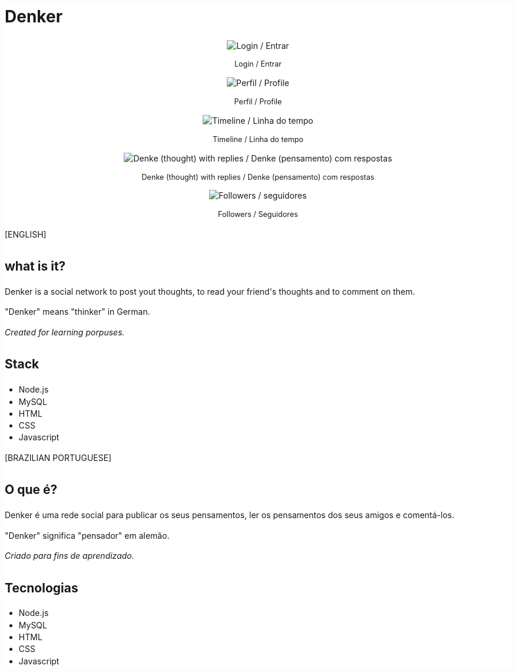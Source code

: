 # Denker

<div align="center">
    <img src="https://imgur.com/AFycRyD.png" title="Login / Entrar" alt="Login / Entrar" width="70%">
    <p style="font-size: 0.9rem">Login / Entrar</p>
    <img src="https://imgur.com/lq7qsCy.png" title="Perfil / Profile" alt="Perfil / Profile" width="70%">
    <p style="font-size: 0.9rem">Perfil / Profile</p>
    <img src="https://i.imgur.com/TGDrF13.png" title="Timeline / Linha do tempo" alt="Timeline / Linha do tempo" width="70%">
    <p style="font-size: 0.9rem">Timeline / Linha do tempo</p>
    <img src="https://imgur.com/ij4aSyJ.png" title="Denke (thought) with replies / Denke (pensamento) com respostas" alt="Denke (thought) with replies / Denke (pensamento) com respostas" width="70%">
    <p style="font-size: 0.9rem">Denke (thought) with replies / Denke (pensamento) com respostas</p>
    <img src="https://imgur.com/Asmgzyt.png" title="Followers / seguidores" alt="Followers / seguidores" width="70%">
    <p style="font-size: 0.9rem">Followers / Seguidores</p>
</div>

[ENGLISH]

## what is it?

Denker is a social network to post yout thoughts, to read your friend's thoughts and to comment on them.

"Denker" means "thinker" in German.

_Created for learning porpuses._

## Stack

- Node.js
- MySQL
- HTML
- CSS
- Javascript

[BRAZILIAN PORTUGUESE]

## O que é?

Denker é uma rede social para publicar os seus pensamentos, ler os pensamentos dos seus amigos e comentá-los. 

"Denker" significa "pensador" em alemão.

_Criado para fins de aprendizado._

## Tecnologias

- Node.js
- MySQL
- HTML
- CSS
- Javascript
